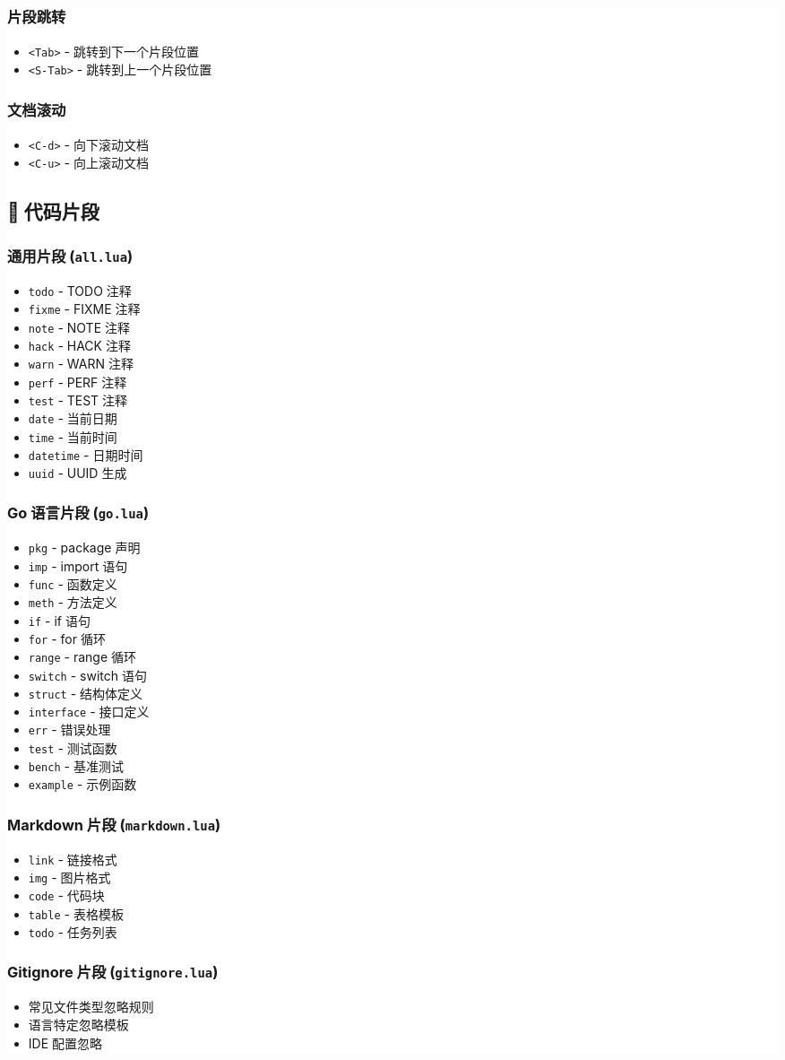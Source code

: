 ### 片段跳转
- `<Tab>` - 跳转到下一个片段位置
- `<S-Tab>` - 跳转到上一个片段位置

### 文档滚动
- `<C-d>` - 向下滚动文档
- `<C-u>` - 向上滚动文档

## 📝 代码片段

### 通用片段 (`all.lua`)
- `todo` - TODO 注释
- `fixme` - FIXME 注释
- `note` - NOTE 注释
- `hack` - HACK 注释
- `warn` - WARN 注释
- `perf` - PERF 注释
- `test` - TEST 注释
- `date` - 当前日期
- `time` - 当前时间
- `datetime` - 日期时间
- `uuid` - UUID 生成

### Go 语言片段 (`go.lua`)
- `pkg` - package 声明
- `imp` - import 语句
- `func` - 函数定义
- `meth` - 方法定义
- `if` - if 语句
- `for` - for 循环
- `range` - range 循环
- `switch` - switch 语句
- `struct` - 结构体定义
- `interface` - 接口定义
- `err` - 错误处理
- `test` - 测试函数
- `bench` - 基准测试
- `example` - 示例函数

### Markdown 片段 (`markdown.lua`)
- `link` - 链接格式
- `img` - 图片格式
- `code` - 代码块
- `table` - 表格模板
- `todo` - 任务列表

### Gitignore 片段 (`gitignore.lua`)
- 常见文件类型忽略规则
- 语言特定忽略模板
- IDE 配置忽略
